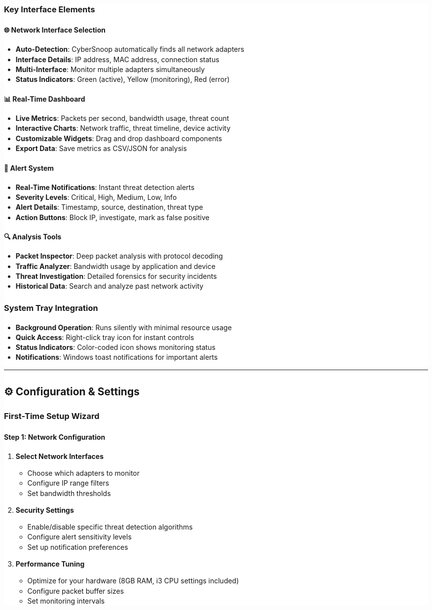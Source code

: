 ### **Key Interface Elements**

#### **🌐 Network Interface Selection**
- **Auto-Detection**: CyberSnoop automatically finds all network adapters
- **Interface Details**: IP address, MAC address, connection status
- **Multi-Interface**: Monitor multiple adapters simultaneously
- **Status Indicators**: Green (active), Yellow (monitoring), Red (error)

#### **📊 Real-Time Dashboard**
- **Live Metrics**: Packets per second, bandwidth usage, threat count
- **Interactive Charts**: Network traffic, threat timeline, device activity
- **Customizable Widgets**: Drag and drop dashboard components
- **Export Data**: Save metrics as CSV/JSON for analysis

#### **🚨 Alert System**
- **Real-Time Notifications**: Instant threat detection alerts
- **Severity Levels**: Critical, High, Medium, Low, Info
- **Alert Details**: Timestamp, source, destination, threat type
- **Action Buttons**: Block IP, investigate, mark as false positive

#### **🔍 Analysis Tools**
- **Packet Inspector**: Deep packet analysis with protocol decoding  
- **Traffic Analyzer**: Bandwidth usage by application and device
- **Threat Investigation**: Detailed forensics for security incidents
- **Historical Data**: Search and analyze past network activity

### **System Tray Integration**
- **Background Operation**: Runs silently with minimal resource usage
- **Quick Access**: Right-click tray icon for instant controls
- **Status Indicators**: Color-coded icon shows monitoring status
- **Notifications**: Windows toast notifications for important alerts

---

## ⚙️ **Configuration & Settings**

### **First-Time Setup Wizard**

#### **Step 1: Network Configuration**
1. **Select Network Interfaces**
   - Choose which adapters to monitor
   - Configure IP range filters
   - Set bandwidth thresholds

2. **Security Settings**
   - Enable/disable specific threat detection algorithms
   - Configure alert sensitivity levels
   - Set up notification preferences

3. **Performance Tuning**
   - Optimize for your hardware (8GB RAM, i3 CPU settings included)
   - Configure packet buffer sizes
   - Set monitoring intervals
